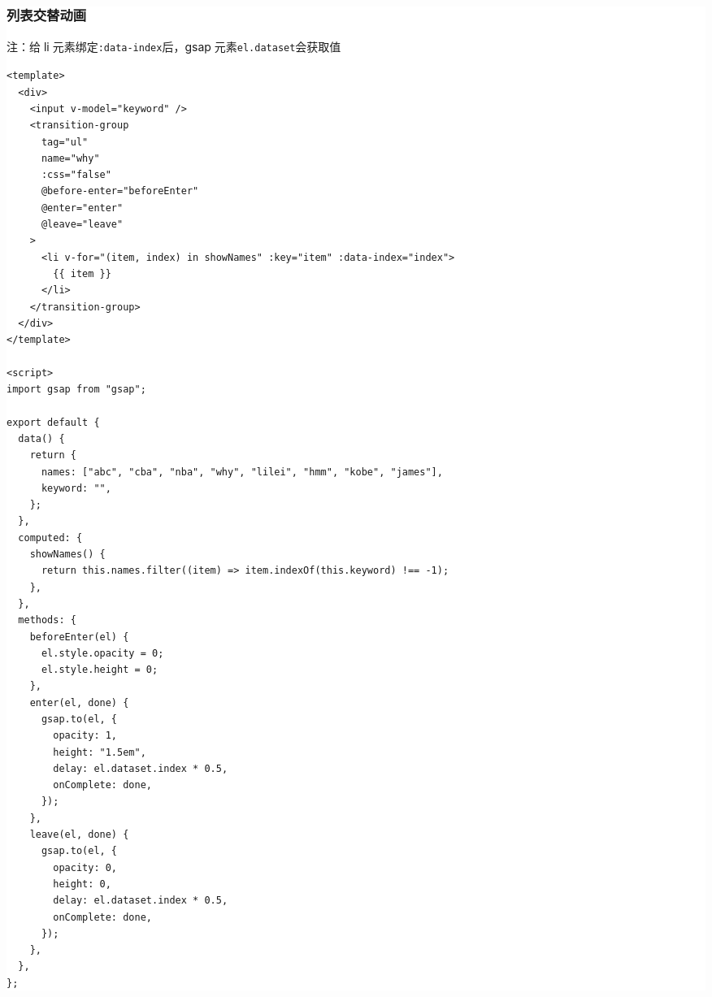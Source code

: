 ### 列表交替动画

注：给 li 元素绑定`:data-index`后，gsap 元素`el.dataset`会获取值

<iframe src="https://stackblitz.com/edit/vue-zygxgy?file=src%2FApp.vue" allow="fullscreen" allowfullscreen="" style="height:100%;width:100%; aspect-ratio: 16 / 9; "></iframe>

```vue
<template>
  <div>
    <input v-model="keyword" />
    <transition-group
      tag="ul"
      name="why"
      :css="false"
      @before-enter="beforeEnter"
      @enter="enter"
      @leave="leave"
    >
      <li v-for="(item, index) in showNames" :key="item" :data-index="index">
        {{ item }}
      </li>
    </transition-group>
  </div>
</template>

<script>
import gsap from "gsap";

export default {
  data() {
    return {
      names: ["abc", "cba", "nba", "why", "lilei", "hmm", "kobe", "james"],
      keyword: "",
    };
  },
  computed: {
    showNames() {
      return this.names.filter((item) => item.indexOf(this.keyword) !== -1);
    },
  },
  methods: {
    beforeEnter(el) {
      el.style.opacity = 0;
      el.style.height = 0;
    },
    enter(el, done) {
      gsap.to(el, {
        opacity: 1,
        height: "1.5em",
        delay: el.dataset.index * 0.5,
        onComplete: done,
      });
    },
    leave(el, done) {
      gsap.to(el, {
        opacity: 0,
        height: 0,
        delay: el.dataset.index * 0.5,
        onComplete: done,
      });
    },
  },
};
```